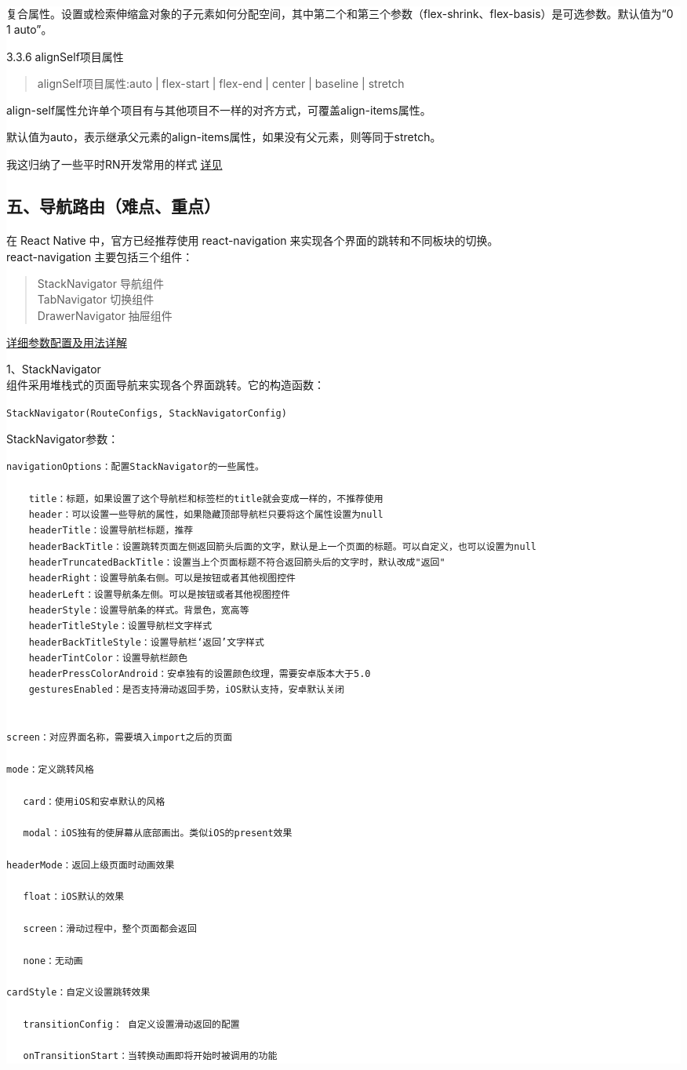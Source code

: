 复合属性。设置或检索伸缩盒对象的子元素如何分配空间，其中第二个和第三个参数（flex-shrink、flex-basis）是可选参数。默认值为“0 1 auto”。

3.3.6 alignSelf项目属性
>alignSelf项目属性:auto | flex-start | flex-end | center | baseline | stretch

align-self属性允许单个项目有与其他项目不一样的对齐方式，可覆盖align-items属性。

默认值为auto，表示继承父元素的align-items属性，如果没有父元素，则等同于stretch。

我这归纳了一些平时RN开发常用的样式 [详见](https://blog.csdn.net/gongch0604/article/details/79962070)


## 五、导航路由（难点、重点）
在 React Native 中，官方已经推荐使用 react-navigation 来实现各个界面的跳转和不同板块的切换。  
react-navigation 主要包括三个组件：
>StackNavigator 导航组件  
>TabNavigator 切换组件  
>DrawerNavigator 抽屉组件

[详细参数配置及用法详解](https://blog.csdn.net/gongch0604/article/details/79957358)


1、StackNavigator  
 组件采用堆栈式的页面导航来实现各个界面跳转。它的构造函数：
```
StackNavigator(RouteConfigs, StackNavigatorConfig)
```
StackNavigator参数：
```
navigationOptions：配置StackNavigator的一些属性。  
  
    title：标题，如果设置了这个导航栏和标签栏的title就会变成一样的，不推荐使用  
    header：可以设置一些导航的属性，如果隐藏顶部导航栏只要将这个属性设置为null  
    headerTitle：设置导航栏标题，推荐  
    headerBackTitle：设置跳转页面左侧返回箭头后面的文字，默认是上一个页面的标题。可以自定义，也可以设置为null  
    headerTruncatedBackTitle：设置当上个页面标题不符合返回箭头后的文字时，默认改成"返回"  
    headerRight：设置导航条右侧。可以是按钮或者其他视图控件  
    headerLeft：设置导航条左侧。可以是按钮或者其他视图控件  
    headerStyle：设置导航条的样式。背景色，宽高等  
    headerTitleStyle：设置导航栏文字样式  
    headerBackTitleStyle：设置导航栏‘返回’文字样式  
    headerTintColor：设置导航栏颜色  
    headerPressColorAndroid：安卓独有的设置颜色纹理，需要安卓版本大于5.0  
    gesturesEnabled：是否支持滑动返回手势，iOS默认支持，安卓默认关闭  
   
  
screen：对应界面名称，需要填入import之后的页面  
  
mode：定义跳转风格  
  
   card：使用iOS和安卓默认的风格  
  
   modal：iOS独有的使屏幕从底部画出。类似iOS的present效果  
  
headerMode：返回上级页面时动画效果  
  
   float：iOS默认的效果  
  
   screen：滑动过程中，整个页面都会返回  
  
   none：无动画  
  
cardStyle：自定义设置跳转效果  
  
   transitionConfig： 自定义设置滑动返回的配置  
  
   onTransitionStart：当转换动画即将开始时被调用的功能  
```